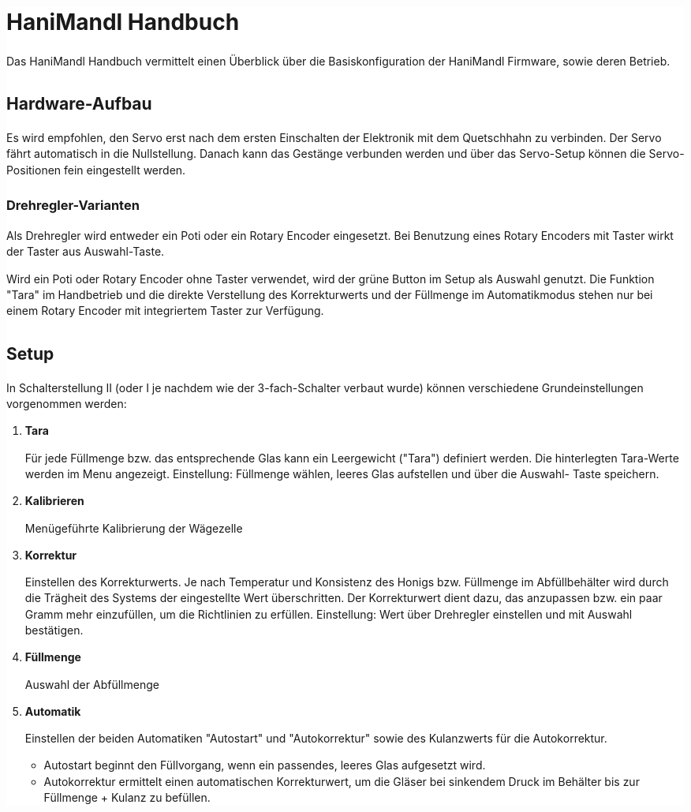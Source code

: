 # HaniMandl Handbuch

Das HaniMandl Handbuch vermittelt einen Überblick über die Basiskonfiguration
der HaniMandl Firmware, sowie deren Betrieb.


## Hardware-Aufbau

Es wird empfohlen, den Servo erst nach dem ersten Einschalten der Elektronik
mit dem Quetschhahn zu verbinden. Der Servo fährt automatisch in die Nullstellung.
Danach kann das Gestänge verbunden werden und über das Servo-Setup können die
Servo-Positionen fein eingestellt werden.

### Drehregler-Varianten

Als Drehregler wird entweder ein Poti oder ein Rotary Encoder eingesetzt.
Bei Benutzung eines Rotary Encoders mit Taster wirkt der Taster aus Auswahl-Taste.

Wird ein Poti oder Rotary Encoder ohne Taster verwendet, wird der grüne Button im
Setup als Auswahl genutzt. Die Funktion "Tara" im Handbetrieb und die direkte
Verstellung des Korrekturwerts und der Füllmenge im Automatikmodus stehen nur bei
einem Rotary Encoder mit integriertem Taster zur Verfügung.


## Setup

In Schalterstellung II (oder I je nachdem wie der 3-fach-Schalter verbaut wurde)
können verschiedene Grundeinstellungen vorgenommen werden:

1. **Tara**

   Für jede Füllmenge bzw. das entsprechende Glas kann ein Leergewicht ("Tara")
   definiert werden. Die hinterlegten Tara-Werte werden im Menu angezeigt.
   Einstellung: Füllmenge wählen, leeres Glas aufstellen und über die Auswahl-
   Taste speichern.

2. **Kalibrieren**

   Menügeführte Kalibrierung der Wägezelle

3. **Korrektur**

   Einstellen des Korrekturwerts. Je nach Temperatur und Konsistenz des Honigs bzw.
   Füllmenge im Abfüllbehälter wird durch die Trägheit des Systems der eingestellte
   Wert überschritten. Der Korrekturwert dient dazu, das anzupassen bzw. ein paar
   Gramm mehr einzufüllen, um die Richtlinien zu erfüllen.
   Einstellung: Wert über Drehregler einstellen und mit Auswahl bestätigen.

4. **Füllmenge**

   Auswahl der Abfüllmenge

5. **Automatik**

   Einstellen der beiden Automatiken "Autostart" und "Autokorrektur" sowie des
   Kulanzwerts für die Autokorrektur.
   - Autostart beginnt den Füllvorgang, wenn ein passendes, leeres Glas aufgesetzt wird.
   - Autokorrektur ermittelt einen automatischen Korrekturwert, um die Gläser bei
     sinkendem Druck im Behälter bis zur Füllmenge + Kulanz zu befüllen.
